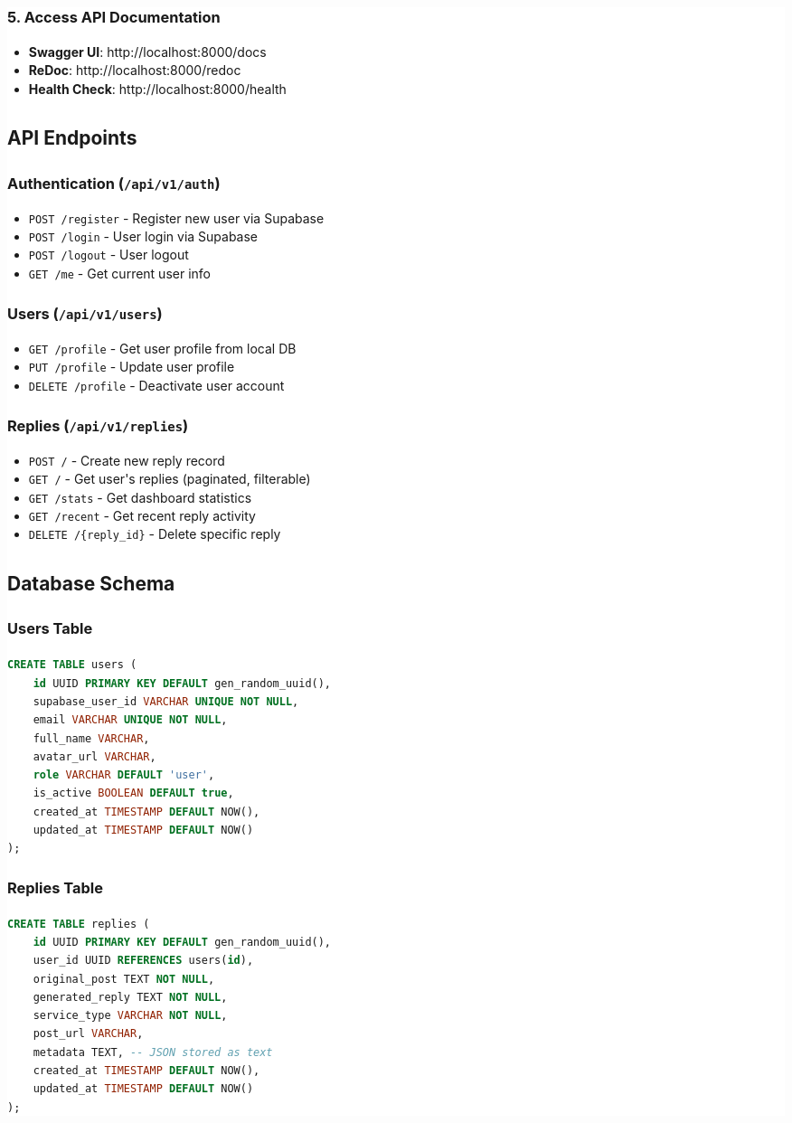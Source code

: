 ### 5. Access API Documentation
- **Swagger UI**: http://localhost:8000/docs
- **ReDoc**: http://localhost:8000/redoc
- **Health Check**: http://localhost:8000/health

## API Endpoints

### Authentication (`/api/v1/auth`)
- `POST /register` - Register new user via Supabase
- `POST /login` - User login via Supabase
- `POST /logout` - User logout
- `GET /me` - Get current user info

### Users (`/api/v1/users`)
- `GET /profile` - Get user profile from local DB
- `PUT /profile` - Update user profile
- `DELETE /profile` - Deactivate user account

### Replies (`/api/v1/replies`)
- `POST /` - Create new reply record
- `GET /` - Get user's replies (paginated, filterable)
- `GET /stats` - Get dashboard statistics
- `GET /recent` - Get recent reply activity
- `DELETE /{reply_id}` - Delete specific reply

## Database Schema

### Users Table
```sql
CREATE TABLE users (
    id UUID PRIMARY KEY DEFAULT gen_random_uuid(),
    supabase_user_id VARCHAR UNIQUE NOT NULL,
    email VARCHAR UNIQUE NOT NULL,
    full_name VARCHAR,
    avatar_url VARCHAR,
    role VARCHAR DEFAULT 'user',
    is_active BOOLEAN DEFAULT true,
    created_at TIMESTAMP DEFAULT NOW(),
    updated_at TIMESTAMP DEFAULT NOW()
);
```

### Replies Table
```sql
CREATE TABLE replies (
    id UUID PRIMARY KEY DEFAULT gen_random_uuid(),
    user_id UUID REFERENCES users(id),
    original_post TEXT NOT NULL,
    generated_reply TEXT NOT NULL,
    service_type VARCHAR NOT NULL,
    post_url VARCHAR,
    metadata TEXT, -- JSON stored as text
    created_at TIMESTAMP DEFAULT NOW(),
    updated_at TIMESTAMP DEFAULT NOW()
);
```
